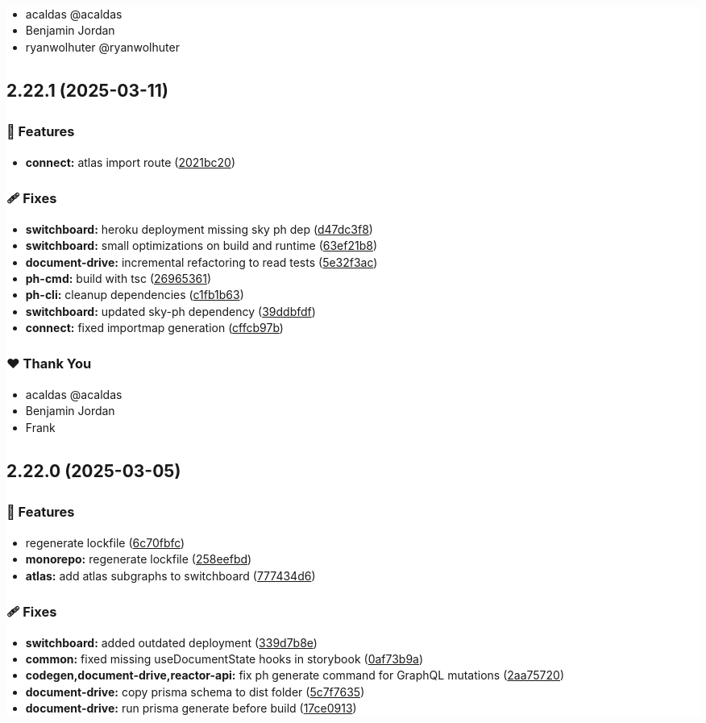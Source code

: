 - acaldas @acaldas
- Benjamin Jordan
- ryanwolhuter @ryanwolhuter

## 2.22.1 (2025-03-11)

### 🚀 Features

- **connect:** atlas import route ([2021bc20](https://github.com/powerhouse-inc/powerhouse/commit/2021bc20))

### 🩹 Fixes

- **switchboard:** heroku deployment missing sky ph dep ([d47dc3f8](https://github.com/powerhouse-inc/powerhouse/commit/d47dc3f8))
- **switchboard:** small optimizations on build and runtime ([63ef21b8](https://github.com/powerhouse-inc/powerhouse/commit/63ef21b8))
- **document-drive:** incremental refactoring to read tests ([5e32f3ac](https://github.com/powerhouse-inc/powerhouse/commit/5e32f3ac))
- **ph-cmd:** build with tsc ([26965361](https://github.com/powerhouse-inc/powerhouse/commit/26965361))
- **ph-cli:** cleanup dependencies ([c1fb1b63](https://github.com/powerhouse-inc/powerhouse/commit/c1fb1b63))
- **switchboard:** updated sky-ph dependency ([39ddbfdf](https://github.com/powerhouse-inc/powerhouse/commit/39ddbfdf))
- **connect:** fixed importmap generation ([cffcb97b](https://github.com/powerhouse-inc/powerhouse/commit/cffcb97b))

### ❤️ Thank You

- acaldas @acaldas
- Benjamin Jordan
- Frank

## 2.22.0 (2025-03-05)

### 🚀 Features

- regenerate lockfile ([6c70fbfc](https://github.com/powerhouse-inc/powerhouse/commit/6c70fbfc))
- **monorepo:** regenerate lockfile ([258eefbd](https://github.com/powerhouse-inc/powerhouse/commit/258eefbd))
- **atlas:** add atlas subgraphs to switchboard ([777434d6](https://github.com/powerhouse-inc/powerhouse/commit/777434d6))

### 🩹 Fixes

- **switchboard:** added outdated deployment ([339d7b8e](https://github.com/powerhouse-inc/powerhouse/commit/339d7b8e))
- **common:** fixed missing useDocumentState hooks in storybook ([0af73b9a](https://github.com/powerhouse-inc/powerhouse/commit/0af73b9a))
- **codegen,document-drive,reactor-api:** fix ph generate command for GraphQL mutations ([2aa75720](https://github.com/powerhouse-inc/powerhouse/commit/2aa75720))
- **document-drive:** copy prisma schema to dist folder ([5c7f7635](https://github.com/powerhouse-inc/powerhouse/commit/5c7f7635))
- **document-drive:** run prisma generate before build ([17ce0913](https://github.com/powerhouse-inc/powerhouse/commit/17ce0913))
